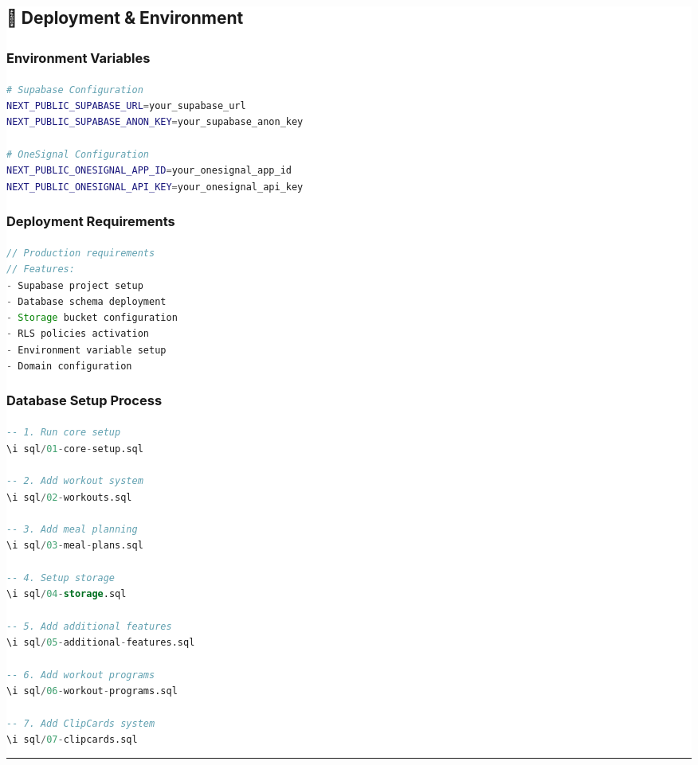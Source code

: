 
## 🚀 Deployment & Environment

### **Environment Variables**

```bash
# Supabase Configuration
NEXT_PUBLIC_SUPABASE_URL=your_supabase_url
NEXT_PUBLIC_SUPABASE_ANON_KEY=your_supabase_anon_key

# OneSignal Configuration
NEXT_PUBLIC_ONESIGNAL_APP_ID=your_onesignal_app_id
NEXT_PUBLIC_ONESIGNAL_API_KEY=your_onesignal_api_key
```

### **Deployment Requirements**

```typescript
// Production requirements
// Features:
- Supabase project setup
- Database schema deployment
- Storage bucket configuration
- RLS policies activation
- Environment variable setup
- Domain configuration
```

### **Database Setup Process**

```sql
-- 1. Run core setup
\i sql/01-core-setup.sql

-- 2. Add workout system
\i sql/02-workouts.sql

-- 3. Add meal planning
\i sql/03-meal-plans.sql

-- 4. Setup storage
\i sql/04-storage.sql

-- 5. Add additional features
\i sql/05-additional-features.sql

-- 6. Add workout programs
\i sql/06-workout-programs.sql

-- 7. Add ClipCards system
\i sql/07-clipcards.sql
```

---